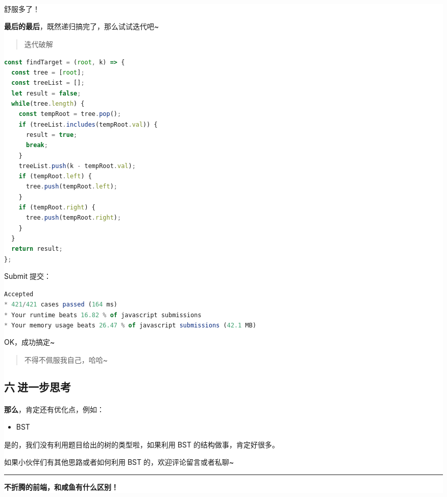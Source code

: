 舒服多了！

**最后的最后**，既然递归搞完了，那么试试迭代吧~

> 迭代破解

```js
const findTarget = (root, k) => {
  const tree = [root];
  const treeList = [];
  let result = false;
  while(tree.length) {
    const tempRoot = tree.pop();
    if (treeList.includes(tempRoot.val)) {
      result = true;
      break;
    }
    treeList.push(k - tempRoot.val);
    if (tempRoot.left) {
      tree.push(tempRoot.left);
    }
    if (tempRoot.right) {
      tree.push(tempRoot.right);
    }
  }
  return result;
};
```

Submit 提交：

```js
Accepted
* 421/421 cases passed (164 ms)
* Your runtime beats 16.82 % of javascript submissions
* Your memory usage beats 26.47 % of javascript submissions (42.1 MB)
```

OK，成功搞定~

> 不得不佩服我自己，哈哈~

## 六 进一步思考



**那么**，肯定还有优化点，例如：

* BST

是的，我们没有利用题目给出的树的类型啦，如果利用 BST 的结构做事，肯定好很多。

如果小伙伴们有其他思路或者如何利用 BST 的，欢迎评论留言或者私聊~

---

**不折腾的前端，和咸鱼有什么区别！**
